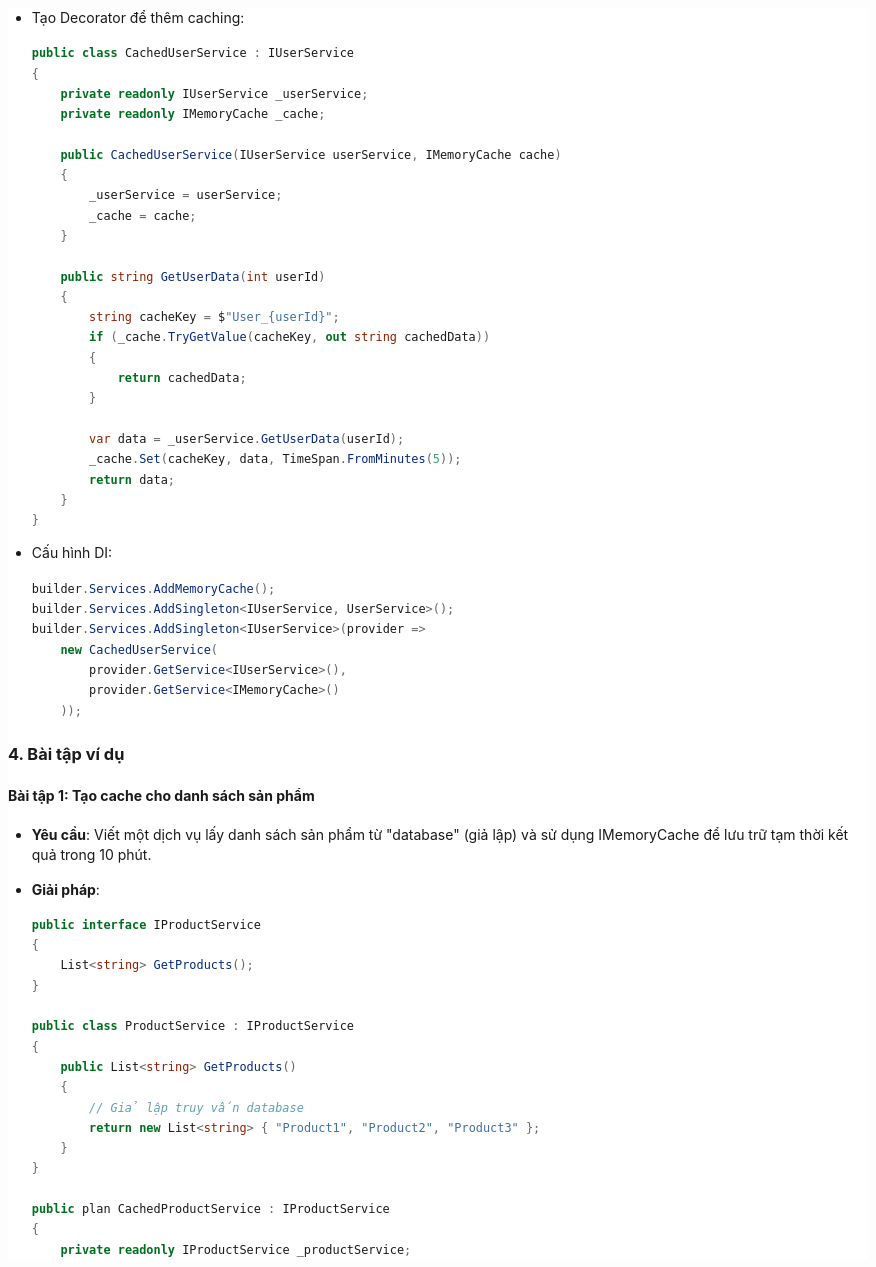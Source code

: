 - Tạo Decorator để thêm caching:

  ```csharp
  public class CachedUserService : IUserService
  {
      private readonly IUserService _userService;
      private readonly IMemoryCache _cache;

      public CachedUserService(IUserService userService, IMemoryCache cache)
      {
          _userService = userService;
          _cache = cache;
      }

      public string GetUserData(int userId)
      {
          string cacheKey = $"User_{userId}";
          if (_cache.TryGetValue(cacheKey, out string cachedData))
          {
              return cachedData;
          }

          var data = _userService.GetUserData(userId);
          _cache.Set(cacheKey, data, TimeSpan.FromMinutes(5));
          return data;
      }
  }
  ```

- Cấu hình DI:
  ```csharp
  builder.Services.AddMemoryCache();
  builder.Services.AddSingleton<IUserService, UserService>();
  builder.Services.AddSingleton<IUserService>(provider =>
      new CachedUserService(
          provider.GetService<IUserService>(),
          provider.GetService<IMemoryCache>()
      ));
  ```

### 4. Bài tập ví dụ

#### Bài tập 1: Tạo cache cho danh sách sản phẩm

- **Yêu cầu**: Viết một dịch vụ lấy danh sách sản phẩm từ "database" (giả lập) và sử dụng IMemoryCache để lưu trữ tạm thời kết quả trong 10 phút.
- **Giải pháp**:

  ```csharp
  public interface IProductService
  {
      List<string> GetProducts();
  }

  public class ProductService : IProductService
  {
      public List<string> GetProducts()
      {
          // Giả lập truy vấn database
          return new List<string> { "Product1", "Product2", "Product3" };
      }
  }

  public plan CachedProductService : IProductService
  {
      private readonly IProductService _productService;
  ```